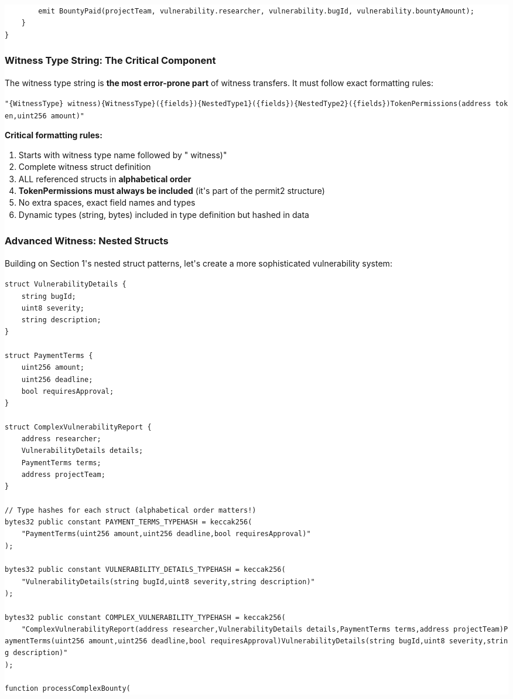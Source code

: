 ```solidity
        emit BountyPaid(projectTeam, vulnerability.researcher, vulnerability.bugId, vulnerability.bountyAmount);
    }
}
```

### Witness Type String: The Critical Component

The witness type string is **the most error-prone part** of witness transfers. It must follow exact formatting rules:

```
"{WitnessType} witness){WitnessType}({fields}){NestedType1}({fields}){NestedType2}({fields})TokenPermissions(address token,uint256 amount)"
```

**Critical formatting rules:**
1. Starts with witness type name followed by " witness)"
2. Complete witness struct definition
3. ALL referenced structs in **alphabetical order**
4. **TokenPermissions must always be included** (it's part of the permit2 structure)
5. No extra spaces, exact field names and types
6. Dynamic types (string, bytes) included in type definition but hashed in data

### Advanced Witness: Nested Structs

Building on Section 1's nested struct patterns, let's create a more sophisticated vulnerability system:

```solidity
struct VulnerabilityDetails {
    string bugId;
    uint8 severity;
    string description;
}

struct PaymentTerms {
    uint256 amount;
    uint256 deadline;
    bool requiresApproval;
}

struct ComplexVulnerabilityReport {
    address researcher;
    VulnerabilityDetails details;
    PaymentTerms terms;
    address projectTeam;
}

// Type hashes for each struct (alphabetical order matters!)
bytes32 public constant PAYMENT_TERMS_TYPEHASH = keccak256(
    "PaymentTerms(uint256 amount,uint256 deadline,bool requiresApproval)"
);

bytes32 public constant VULNERABILITY_DETAILS_TYPEHASH = keccak256(
    "VulnerabilityDetails(string bugId,uint8 severity,string description)"
);

bytes32 public constant COMPLEX_VULNERABILITY_TYPEHASH = keccak256(
    "ComplexVulnerabilityReport(address researcher,VulnerabilityDetails details,PaymentTerms terms,address projectTeam)PaymentTerms(uint256 amount,uint256 deadline,bool requiresApproval)VulnerabilityDetails(string bugId,uint8 severity,string description)"
);

function processComplexBounty(
```